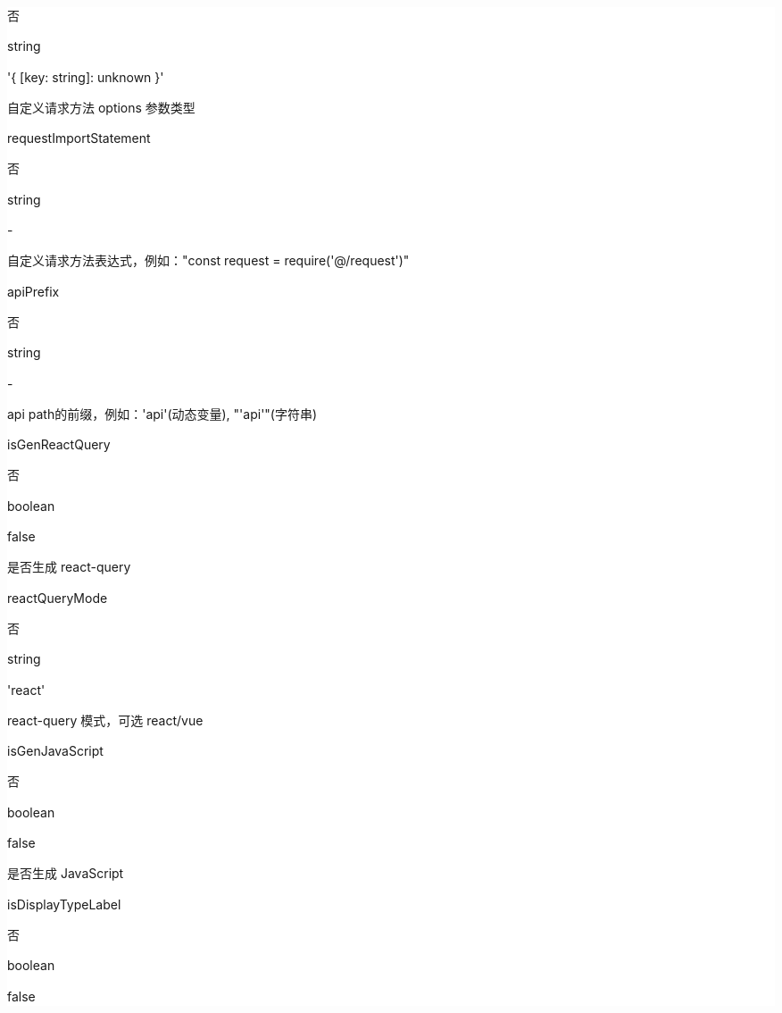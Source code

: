 否

string

'{ \[key: string\]: unknown }'

自定义请求方法 options 参数类型

requestImportStatement

否

string

\-

自定义请求方法表达式，例如："const request = require('@/request')"

apiPrefix

否

string

\-

api path的前缀，例如：'api'(动态变量), "'api'"(字符串)

isGenReactQuery

否

boolean

false

是否生成 react-query

reactQueryMode

否

string

'react'

react-query 模式，可选 react/vue

isGenJavaScript

否

boolean

false

是否生成 JavaScript

isDisplayTypeLabel

否

boolean

false
